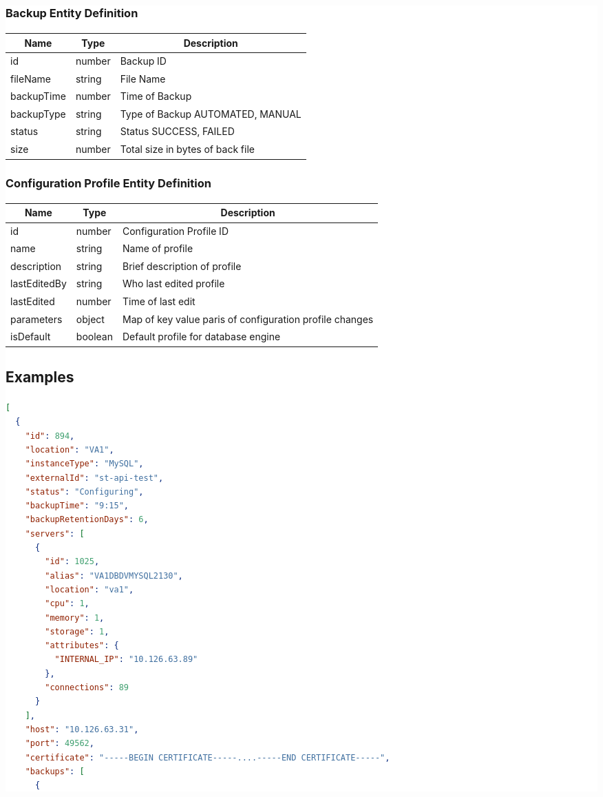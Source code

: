 
### Backup Entity Definition

|    Name    |  Type  |           Description            |
| ---------- | ------ | -------------------------------- |
| id         | number | Backup ID                        |
| fileName   | string | File Name                        |
| backupTime | number | Time of Backup                   |
| backupType | string | Type of Backup AUTOMATED, MANUAL |
| status     | string | Status SUCCESS, FAILED           |
| size       | number | Total size in bytes of back file |

### Configuration Profile Entity Definition

|     Name     |   Type  |                    Description                          |
| ------------ | ------- | ------------------------------------------------------- |
| id           | number  | Configuration Profile ID                                |
| name         | string  | Name of profile                                         |
| description  | string  | Brief description of profile                            |
| lastEditedBy | string  | Who last edited profile                                 |
| lastEdited   | number  | Time of last edit                                       |
| parameters   | object  | Map of key value paris of configuration profile changes |
| isDefault    | boolean | Default profile for database engine                     |

## Examples

```json
[
  {
    "id": 894,
    "location": "VA1",
    "instanceType": "MySQL",
    "externalId": "st-api-test",
    "status": "Configuring",
    "backupTime": "9:15",
    "backupRetentionDays": 6,
    "servers": [
      {
        "id": 1025,
        "alias": "VA1DBDVMYSQL2130",
        "location": "va1",
        "cpu": 1,
        "memory": 1,
        "storage": 1,
        "attributes": {
          "INTERNAL_IP": "10.126.63.89"
        },
        "connections": 89
      }
    ],
    "host": "10.126.63.31",
    "port": 49562,
    "certificate": "-----BEGIN CERTIFICATE-----....-----END CERTIFICATE-----",
    "backups": [
      {
```
